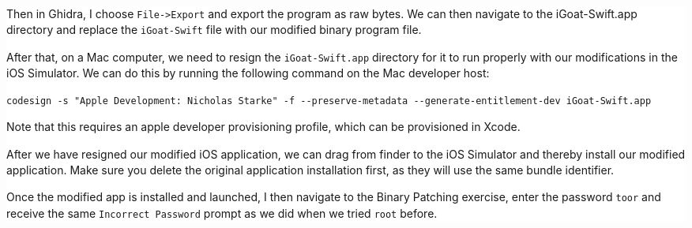 Then in Ghidra, I choose `File->Export` and export the program as raw bytes.  We can then navigate to the iGoat-Swift.app directory and replace the `iGoat-Swift` file with our modified binary program file.

After that, on a Mac computer, we need to resign the `iGoat-Swift.app` directory for it to run properly with our modifications in the iOS Simulator.  We can do this by running the following command on the Mac developer host:

```
codesign -s "Apple Development: Nicholas Starke" -f --preserve-metadata --generate-entitlement-dev iGoat-Swift.app
```

Note that this requires an apple developer provisioning profile, which can be provisioned in Xcode.

After we have resigned our modified iOS application, we can drag from finder to the iOS Simulator and thereby install our modified application. Make sure you delete the original application installation first, as they will use the same bundle identifier. 

Once the modified app is installed and launched, I then navigate to the Binary Patching exercise, enter the password `toor` and receive the same `Incorrect Password` prompt as we did when we tried `root` before.
